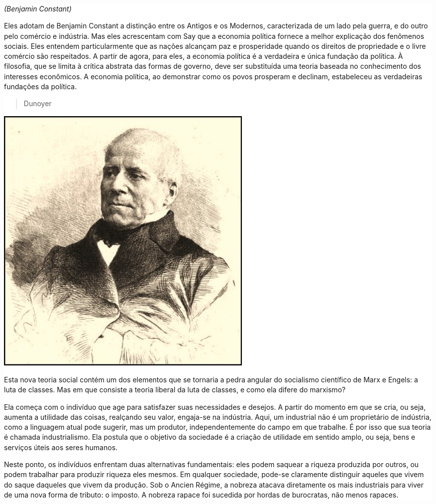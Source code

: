 _(Benjamin Constant)_

Eles adotam de Benjamin Constant a distinção entre os Antigos e os Modernos, caracterizada de um lado pela guerra, e do outro pelo comércio e indústria. Mas eles acrescentam com Say que a economia política fornece a melhor explicação dos fenômenos sociais. Eles entendem particularmente que as nações alcançam paz e prosperidade quando os direitos de propriedade e o livre comércio são respeitados. A partir de agora, para eles, a economia política é a verdadeira e única fundação da política. À filosofia, que se limita à crítica abstrata das formas de governo, deve ser substituída uma teoria baseada no conhecimento dos interesses econômicos.
A economia política, ao demonstrar como os povos prosperam e declinam, estabeleceu as verdadeiras fundações da política.

> Dunoyer

![image](assets/en/034.webp)

Esta nova teoria social contém um dos elementos que se tornaria a pedra angular do socialismo científico de Marx e Engels: a luta de classes. Mas em que consiste a teoria liberal da luta de classes, e como ela difere do marxismo?

Ela começa com o indivíduo que age para satisfazer suas necessidades e desejos. A partir do momento em que se cria, ou seja, aumenta a utilidade das coisas, realçando seu valor, engaja-se na indústria. Aqui, um industrial não é um proprietário de indústria, como a linguagem atual pode sugerir, mas um produtor, independentemente do campo em que trabalhe. É por isso que sua teoria é chamada industrialismo. Ela postula que o objetivo da sociedade é a criação de utilidade em sentido amplo, ou seja, bens e serviços úteis aos seres humanos.

Neste ponto, os indivíduos enfrentam duas alternativas fundamentais: eles podem saquear a riqueza produzida por outros, ou podem trabalhar para produzir riqueza eles mesmos. Em qualquer sociedade, pode-se claramente distinguir aqueles que vivem do saque daqueles que vivem da produção. Sob o Ancien Régime, a nobreza atacava diretamente os mais industriais para viver de uma nova forma de tributo: o imposto. A nobreza rapace foi sucedida por hordas de burocratas, não menos rapaces.
